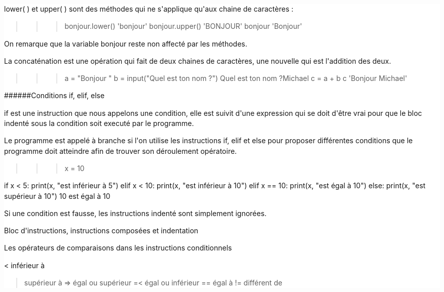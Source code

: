 lower( ) et upper( ) sont des méthodes qui ne s'applique qu'aux chaine de caractères : 

>>> bonjour.lower()
'bonjour'
>>> bonjour.upper()
'BONJOUR'
>>> bonjour
'Bonjour'
>>> 

On remarque que la variable bonjour reste non affecté par les méthodes.

La concaténation est une opération qui fait de deux chaines de caractères, une nouvelle qui est l'addition des deux.

>>> a = "Bonjour "
>>> b = input("Quel est ton nom ?")
Quel est ton nom ?Michael
>>> c = a + b
>>> c
'Bonjour Michael'
>>> 

######Conditions if, elif, else

if est une instruction que nous appelons une condition, elle est suivit d'une expression qui se doit d'être vrai pour que le bloc indenté sous la condition soit executé par le programme.

Le programme est appelé à branche si l'on utilise les instructions if, elif et else pour proposer différentes conditions que le programme doit atteindre afin de trouver son déroulement opératoire.

>>> x = 10
>>> 
if x < 5:
	print(x, "est inférieur à 5")
elif x < 10:
	print(x, "est inférieur à 10")
elif x == 10:
	print(x, "est égal à 10")
else:
	print(x, "est supérieur à 10")
10 est égal à 10
>>> 

Si une condition est fausse, les instructions indenté sont simplement ignorées.

Bloc d'instructions, instructions composées et indentation

Les opérateurs de comparaisons dans les instructions conditionnels

< inférieur à 
> supérieur à
=> égal ou supérieur
=< égal ou inférieur
== égal à 
!= différent de
